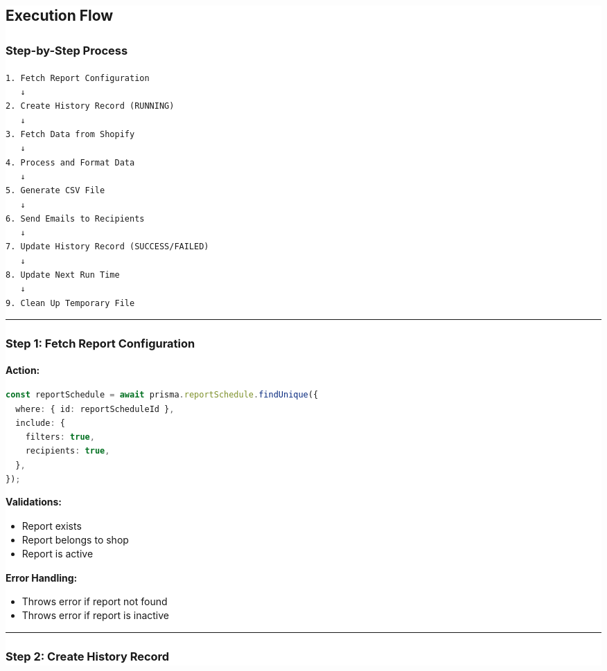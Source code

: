 
## Execution Flow

### Step-by-Step Process

```
1. Fetch Report Configuration
   ↓
2. Create History Record (RUNNING)
   ↓
3. Fetch Data from Shopify
   ↓
4. Process and Format Data
   ↓
5. Generate CSV File
   ↓
6. Send Emails to Recipients
   ↓
7. Update History Record (SUCCESS/FAILED)
   ↓
8. Update Next Run Time
   ↓
9. Clean Up Temporary File
```

---

### Step 1: Fetch Report Configuration

**Action:**
```typescript
const reportSchedule = await prisma.reportSchedule.findUnique({
  where: { id: reportScheduleId },
  include: {
    filters: true,
    recipients: true,
  },
});
```

**Validations:**
- Report exists
- Report belongs to shop
- Report is active

**Error Handling:**
- Throws error if report not found
- Throws error if report is inactive

---

### Step 2: Create History Record
